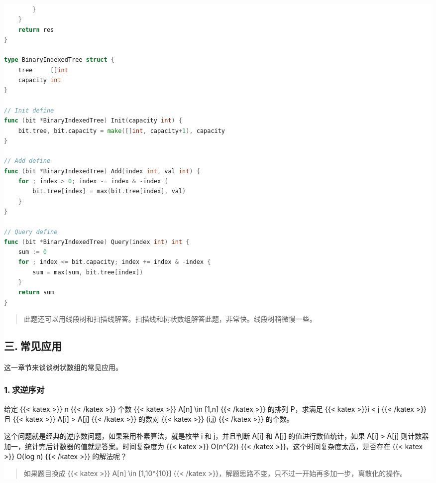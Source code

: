 ```go
        }
    }
    return res
}

type BinaryIndexedTree struct {
    tree     []int
    capacity int
}

// Init define
func (bit *BinaryIndexedTree) Init(capacity int) {
    bit.tree, bit.capacity = make([]int, capacity+1), capacity
}

// Add define
func (bit *BinaryIndexedTree) Add(index int, val int) {
    for ; index > 0; index -= index & -index {
        bit.tree[index] = max(bit.tree[index], val)
    }
}

// Query define
func (bit *BinaryIndexedTree) Query(index int) int {
    sum := 0
    for ; index <= bit.capacity; index += index & -index {
        sum = max(sum, bit.tree[index])
    }
    return sum
}

```

> 此题还可以用线段树和扫描线解答。扫描线和树状数组解答此题，非常快。线段树稍微慢一些。


## 三. 常见应用

这一章节来谈谈树状数组的常见应用。

### 1. 求逆序对

给定 {{< katex >}} n {{< /katex >}} 个数 {{< katex >}} A[n] \in [1,n]  {{< /katex >}} 的排列 P，求满足 {{< katex >}}i < j {{< /katex >}} 且 {{< katex >}} A[i] > A[j] {{< /katex >}} 的数对 {{< katex >}} (i,j) {{< /katex >}} 的个数。


这个问题就是经典的逆序数问题，如果采用朴素算法，就是枚举 i 和 j，并且判断   A[i] 和 A[j] 的值进行数值统计，如果 A[i] > A[j] 则计数器加一，统计完后计数器的值就是答案。时间复杂度为 {{< katex >}} O(n^{2}) {{< /katex >}}，这个时间复杂度太高，是否存在 {{< katex >}} O(log n) {{< /katex >}} 的解法呢？

> 如果题目换成 {{< katex >}} A[n] \in [1,10^{10}]  {{< /katex >}}，解题思路不变，只不过一开始再多加一步，离散化的操作。
